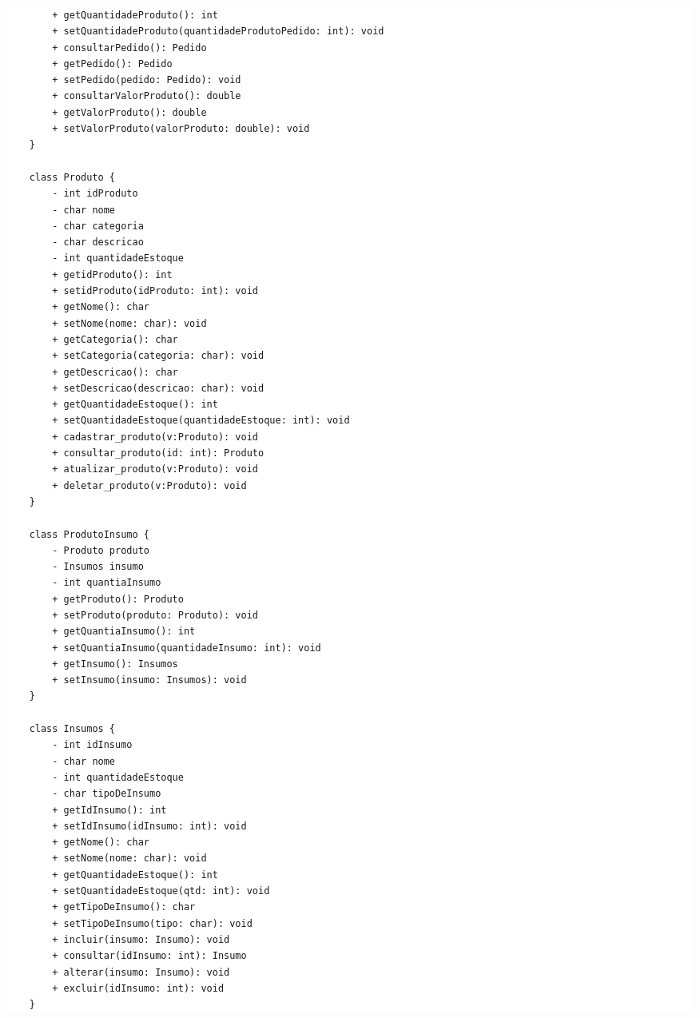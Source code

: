 ```mermaid
        + getQuantidadeProduto(): int
        + setQuantidadeProduto(quantidadeProdutoPedido: int): void
        + consultarPedido(): Pedido
        + getPedido(): Pedido
        + setPedido(pedido: Pedido): void
        + consultarValorProduto(): double
        + getValorProduto(): double
        + setValorProduto(valorProduto: double): void
    }

    class Produto {
        - int idProduto
        - char nome
        - char categoria
        - char descricao
        - int quantidadeEstoque
        + getidProduto(): int
        + setidProduto(idProduto: int): void
        + getNome(): char
        + setNome(nome: char): void
        + getCategoria(): char
        + setCategoria(categoria: char): void
        + getDescricao(): char
        + setDescricao(descricao: char): void
        + getQuantidadeEstoque(): int
        + setQuantidadeEstoque(quantidadeEstoque: int): void
        + cadastrar_produto(v:Produto): void
        + consultar_produto(id: int): Produto
        + atualizar_produto(v:Produto): void
        + deletar_produto(v:Produto): void
    }

    class ProdutoInsumo {
        - Produto produto
        - Insumos insumo
        - int quantiaInsumo
        + getProduto(): Produto
        + setProduto(produto: Produto): void
        + getQuantiaInsumo(): int
        + setQuantiaInsumo(quantidadeInsumo: int): void
        + getInsumo(): Insumos
        + setInsumo(insumo: Insumos): void
    }

    class Insumos {
        - int idInsumo
        - char nome
        - int quantidadeEstoque
        - char tipoDeInsumo
        + getIdInsumo(): int
        + setIdInsumo(idInsumo: int): void
        + getNome(): char
        + setNome(nome: char): void
        + getQuantidadeEstoque(): int
        + setQuantidadeEstoque(qtd: int): void
        + getTipoDeInsumo(): char
        + setTipoDeInsumo(tipo: char): void
        + incluir(insumo: Insumo): void
        + consultar(idInsumo: int): Insumo
        + alterar(insumo: Insumo): void
        + excluir(idInsumo: int): void
    }

```